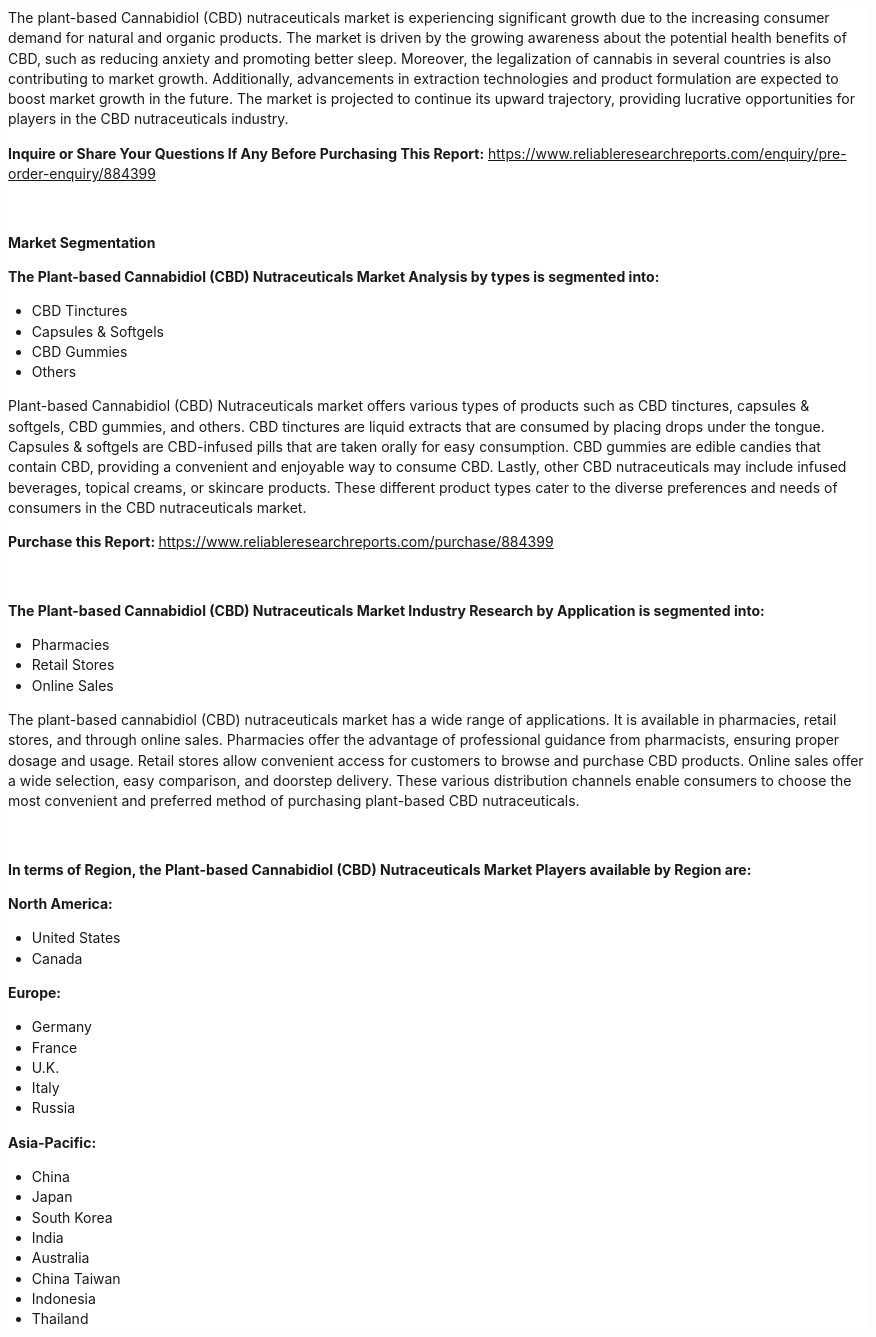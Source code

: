 <p><p>The plant-based Cannabidiol (CBD) nutraceuticals market is experiencing significant growth due to the increasing consumer demand for natural and organic products. The market is driven by the growing awareness about the potential health benefits of CBD, such as reducing anxiety and promoting better sleep. Moreover, the legalization of cannabis in several countries is also contributing to market growth. Additionally, advancements in extraction technologies and product formulation are expected to boost market growth in the future. The market is projected to continue its upward trajectory, providing lucrative opportunities for players in the CBD nutraceuticals industry.</p></p>
<p><strong>Inquire or Share Your Questions If Any Before Purchasing This Report:</strong> <a href="https://www.reliableresearchreports.com/enquiry/pre-order-enquiry/884399">https://www.reliableresearchreports.com/enquiry/pre-order-enquiry/884399</a></p>
<p>&nbsp;</p>
<p><strong>Market Segmentation</strong></p>
<p><strong>The Plant-based Cannabidiol (CBD) Nutraceuticals Market Analysis by types is segmented into:</strong></p>
<p><ul><li>CBD Tinctures</li><li>Capsules & Softgels</li><li>CBD Gummies</li><li>Others</li></ul></p>
<p><p>Plant-based Cannabidiol (CBD) Nutraceuticals market offers various types of products such as CBD tinctures, capsules & softgels, CBD gummies, and others. CBD tinctures are liquid extracts that are consumed by placing drops under the tongue. Capsules & softgels are CBD-infused pills that are taken orally for easy consumption. CBD gummies are edible candies that contain CBD, providing a convenient and enjoyable way to consume CBD. Lastly, other CBD nutraceuticals may include infused beverages, topical creams, or skincare products. These different product types cater to the diverse preferences and needs of consumers in the CBD nutraceuticals market.</p></p>
<p><strong>Purchase this Report:&nbsp;</strong><a href="https://www.reliableresearchreports.com/purchase/884399">https://www.reliableresearchreports.com/purchase/884399</a></p>
<p>&nbsp;</p>
<p><strong>The Plant-based Cannabidiol (CBD) Nutraceuticals Market Industry Research by Application is segmented into:</strong></p>
<p><ul><li>Pharmacies</li><li>Retail Stores</li><li>Online Sales</li></ul></p>
<p><p>The plant-based cannabidiol (CBD) nutraceuticals market has a wide range of applications. It is available in pharmacies, retail stores, and through online sales. Pharmacies offer the advantage of professional guidance from pharmacists, ensuring proper dosage and usage. Retail stores allow convenient access for customers to browse and purchase CBD products. Online sales offer a wide selection, easy comparison, and doorstep delivery. These various distribution channels enable consumers to choose the most convenient and preferred method of purchasing plant-based CBD nutraceuticals.</p></p>
<p>&nbsp;</p>
<p><strong>In terms of Region, the Plant-based Cannabidiol (CBD) Nutraceuticals Market Players available by Region are:</strong></p>
<p>
    <p> <strong> North America: </strong>
        <ul>
            <li>United States</li>
            <li>Canada</li>
        </ul>
        </p> 
    <p> <strong> Europe: </strong>
        <ul>
            <li>Germany</li>
            <li>France</li>
            <li>U.K.</li>
            <li>Italy</li>
            <li>Russia</li>
        </ul>
        </p> 
    <p> <strong> Asia-Pacific: </strong>
        <ul>
            <li>China</li>
            <li>Japan</li>
            <li>South Korea</li>
            <li>India</li>
            <li>Australia</li>
            <li>China Taiwan</li>
            <li>Indonesia</li>
            <li>Thailand</li>